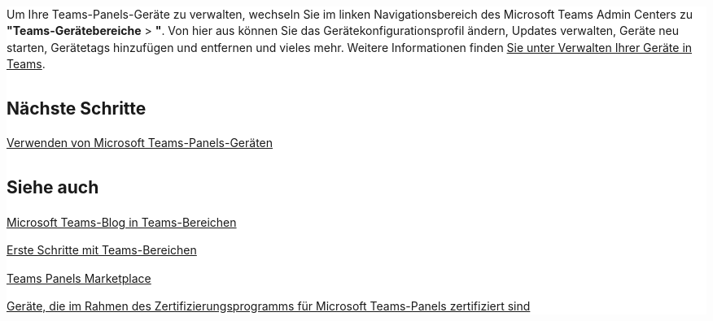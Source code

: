 Um Ihre Teams-Panels-Geräte zu verwalten, wechseln Sie im linken Navigationsbereich des Microsoft Teams Admin Centers zu **"Teams-Gerätebereiche** > **"**. Von hier aus können Sie das Gerätekonfigurationsprofil ändern, Updates verwalten, Geräte neu starten, Gerätetags hinzufügen und entfernen und vieles mehr. Weitere Informationen finden [Sie unter Verwalten Ihrer Geräte in Teams](device-management.md).

## <a name="next-steps"></a>Nächste Schritte

[Verwenden von Microsoft Teams-Panels-Geräten](use-teams-panels.md)

## <a name="see-also"></a>Siehe auch

[Microsoft Teams-Blog in Teams-Bereichen](https://techcommunity.microsoft.com/t5/microsoft-teams-blog/manage-meeting-space-availability-with-microsoft-teams-panels/ba-p/2167734)

[Erste Schritte mit Teams-Bereichen](https://support.microsoft.com/office/get-started-with-teams-panels-fa5e85d1-7ff3-4f11-b0b0-277e2302c8be)

[Teams Panels Marketplace](https://office.com/teamsdevices)

[Geräte, die im Rahmen des Zertifizierungsprogramms für Microsoft Teams-Panels zertifiziert sind](teams-ip-phones.md#certified-teams-panels)

